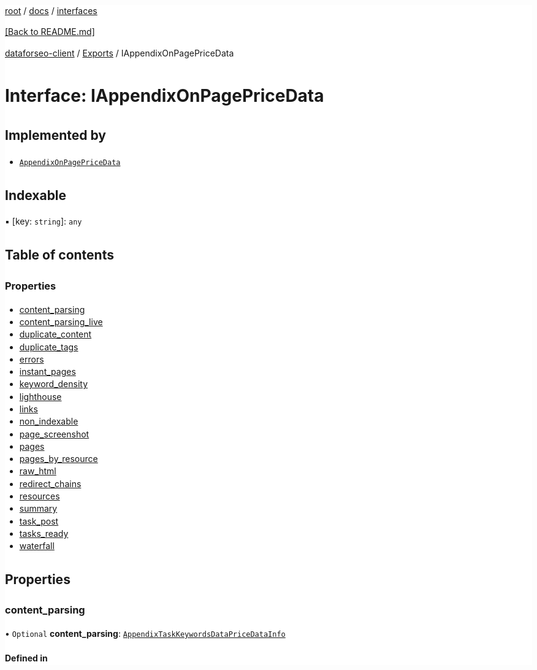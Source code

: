 [root](./../../ "root") / [docs](./../ "docs") / [interfaces](./ "interfaces")

[[Back to README.md]](./../../README.md "[Back to README.md]")

[dataforseo-client](../README.md) / [Exports](../modules.md) / IAppendixOnPagePriceData

# Interface: IAppendixOnPagePriceData

## Implemented by

- [`AppendixOnPagePriceData`](../classes/AppendixOnPagePriceData.md)

## Indexable

▪ [key: `string`]: `any`

## Table of contents

### Properties

- [content\_parsing](IAppendixOnPagePriceData.md#content_parsing)
- [content\_parsing\_live](IAppendixOnPagePriceData.md#content_parsing_live)
- [duplicate\_content](IAppendixOnPagePriceData.md#duplicate_content)
- [duplicate\_tags](IAppendixOnPagePriceData.md#duplicate_tags)
- [errors](IAppendixOnPagePriceData.md#errors)
- [instant\_pages](IAppendixOnPagePriceData.md#instant_pages)
- [keyword\_density](IAppendixOnPagePriceData.md#keyword_density)
- [lighthouse](IAppendixOnPagePriceData.md#lighthouse)
- [links](IAppendixOnPagePriceData.md#links)
- [non\_indexable](IAppendixOnPagePriceData.md#non_indexable)
- [page\_screenshot](IAppendixOnPagePriceData.md#page_screenshot)
- [pages](IAppendixOnPagePriceData.md#pages)
- [pages\_by\_resource](IAppendixOnPagePriceData.md#pages_by_resource)
- [raw\_html](IAppendixOnPagePriceData.md#raw_html)
- [redirect\_chains](IAppendixOnPagePriceData.md#redirect_chains)
- [resources](IAppendixOnPagePriceData.md#resources)
- [summary](IAppendixOnPagePriceData.md#summary)
- [task\_post](IAppendixOnPagePriceData.md#task_post)
- [tasks\_ready](IAppendixOnPagePriceData.md#tasks_ready)
- [waterfall](IAppendixOnPagePriceData.md#waterfall)

## Properties

### content\_parsing

• `Optional` **content\_parsing**: [`AppendixTaskKeywordsDataPriceDataInfo`](../classes/AppendixTaskKeywordsDataPriceDataInfo.md)

#### Defined in
